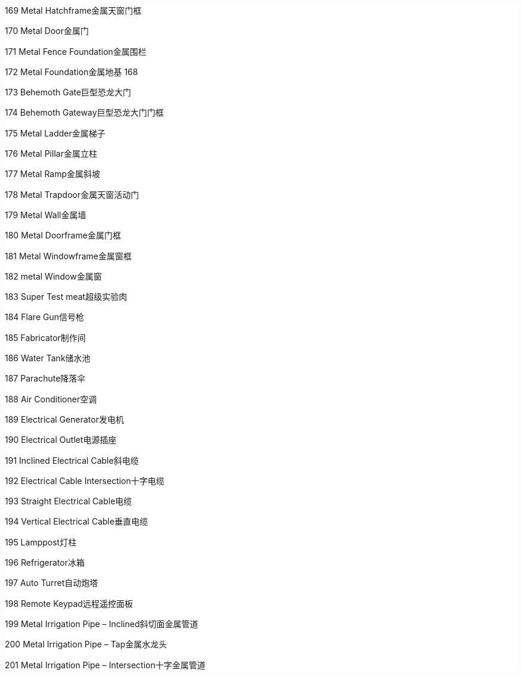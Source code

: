 169 Metal Hatchframe金属天窗门框

170 Metal Door金属门

171 Metal Fence Foundation金属围栏

172 Metal Foundation金属地基       168

173 Behemoth Gate巨型恐龙大门

174 Behemoth Gateway巨型恐龙大门门框

175 Metal Ladder金属梯子

176 Metal Pillar金属立柱

177 Metal Ramp金属斜坡

178 Metal Trapdoor金属天窗活动门

179 Metal Wall金属墙

180 Metal Doorframe金属门框

181 Metal Windowframe金属窗框

182 metal Window金属窗

183 Super Test meat超级实验肉

184 Flare Gun信号枪

185 Fabricator制作间

186 Water Tank储水池

187 Parachute降落伞

188 Air Conditioner空调

189 Electrical Generator发电机

190 Electrical Outlet电源插座

191 Inclined Electrical Cable斜电缆

192 Electrical Cable Intersection十字电缆

193 Straight Electrical Cable电缆

194 Vertical Electrical Cable垂直电缆

195 Lamppost灯柱

196 Refrigerator冰箱

197 Auto Turret自动炮塔

198 Remote Keypad远程遥控面板

199 Metal Irrigation Pipe – Inclined斜切面金属管道

200 Metal Irrigation Pipe – Tap金属水龙头

201 Metal Irrigation Pipe – Intersection十字金属管道
